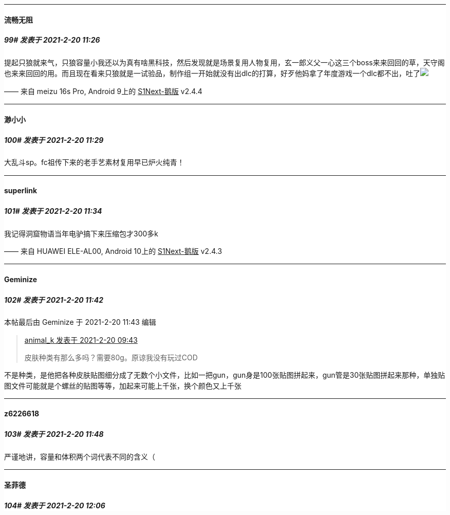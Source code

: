 -----

####  流畅无阻  
##### 99#       发表于 2021-2-20 11:26


提起只狼就来气，只狼容量小我还以为真有啥黑科技，然后发现就是场景复用人物复用，玄一郎义父一心这三个boss来来回回的草，天守阁也来来回回的用。而且现在看来只狼就是一试验品，制作组一开始就没有出dlc的打算，好歹他妈拿了年度游戏一个dlc都不出，吐了<img src="https://static.saraba1st.com/image/smiley/face2017/086.png" referrerpolicy="no-referrer">

—— 来自 meizu 16s Pro, Android 9上的 [S1Next-鹅版](https://github.com/ykrank/S1-Next/releases) v2.4.4


-----

####  渺小小  
##### 100#       发表于 2021-2-20 11:29


大乱斗sp。fc祖传下来的老手艺素材复用早已炉火纯青！


-----

####  superlink  
##### 101#       发表于 2021-2-20 11:34


我记得洞窟物语当年电驴搞下来压缩包才300多k

—— 来自 HUAWEI ELE-AL00, Android 10上的 [S1Next-鹅版](https://github.com/ykrank/S1-Next/releases) v2.4.3


-----

####  Geminize  
##### 102#       发表于 2021-2-20 11:42


 本帖最后由 Geminize 于 2021-2-20 11:43 编辑 
<blockquote><a href="httphttps://bbs.saraba1st.com/2b/forum.php?mod=redirect&amp;goto=findpost&amp;pid=50384038&amp;ptid=1988615" target="_blank">animal_k 发表于 2021-2-20 09:43</a>

皮肤种类有那么多吗？需要80g。原谅我没有玩过COD</blockquote>
不是种类，是他把各种皮肤贴图细分成了无数个小文件，比如一把gun，gun身是100张贴图拼起来，gun管是30张贴图拼起来那种，单独贴图文件可能就是个螺丝的贴图等等，加起来可能上千张，换个颜色又上千张


-----

####  z6226618  
##### 103#       发表于 2021-2-20 11:48


严谨地讲，容量和体积两个词代表不同的含义（


-----

####  圣菲德  
##### 104#       发表于 2021-2-20 12:06
